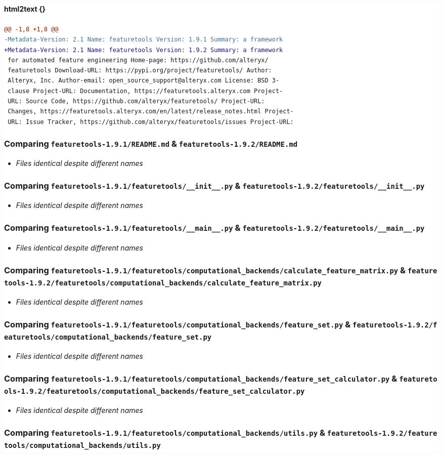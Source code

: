 #### html2text {}

```diff
@@ -1,8 +1,8 @@
-Metadata-Version: 2.1 Name: featuretools Version: 1.9.1 Summary: a framework
+Metadata-Version: 2.1 Name: featuretools Version: 1.9.2 Summary: a framework
 for automated feature engineering Home-page: https://github.com/alteryx/
 featuretools Download-URL: https://pypi.org/project/featuretools/ Author:
 Alteryx, Inc. Author-email: open_source_support@alteryx.com License: BSD 3-
 clause Project-URL: Documentation, https://featuretools.alteryx.com Project-
 URL: Source Code, https://github.com/alteryx/featuretools/ Project-URL:
 Changes, https://featuretools.alteryx.com/en/latest/release_notes.html Project-
 URL: Issue Tracker, https://github.com/alteryx/featuretools/issues Project-URL:
```

### Comparing `featuretools-1.9.1/README.md` & `featuretools-1.9.2/README.md`

 * *Files identical despite different names*

### Comparing `featuretools-1.9.1/featuretools/__init__.py` & `featuretools-1.9.2/featuretools/__init__.py`

 * *Files identical despite different names*

### Comparing `featuretools-1.9.1/featuretools/__main__.py` & `featuretools-1.9.2/featuretools/__main__.py`

 * *Files identical despite different names*

### Comparing `featuretools-1.9.1/featuretools/computational_backends/calculate_feature_matrix.py` & `featuretools-1.9.2/featuretools/computational_backends/calculate_feature_matrix.py`

 * *Files identical despite different names*

### Comparing `featuretools-1.9.1/featuretools/computational_backends/feature_set.py` & `featuretools-1.9.2/featuretools/computational_backends/feature_set.py`

 * *Files identical despite different names*

### Comparing `featuretools-1.9.1/featuretools/computational_backends/feature_set_calculator.py` & `featuretools-1.9.2/featuretools/computational_backends/feature_set_calculator.py`

 * *Files identical despite different names*

### Comparing `featuretools-1.9.1/featuretools/computational_backends/utils.py` & `featuretools-1.9.2/featuretools/computational_backends/utils.py`
